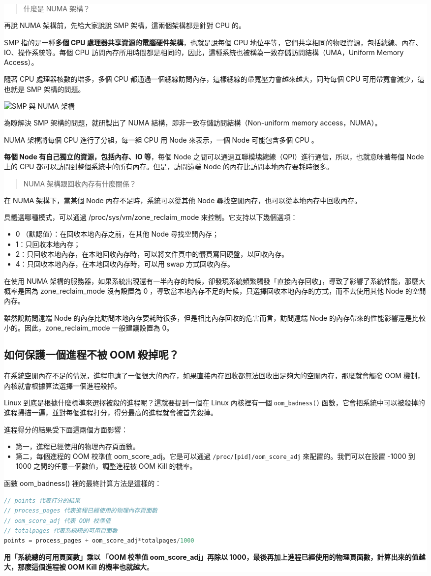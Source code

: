 > 什麼是 NUMA 架構？

再說 NUMA 架構前，先給大家說說 SMP 架構，這兩個架構都是針對 CPU 的。

 SMP 指的是一種**多個 CPU 處理器共享資源的電腦硬件架構**，也就是說每個 CPU 地位平等，它們共享相同的物理資源，包括總線、內存、IO、操作系統等。每個 CPU 訪問內存所用時間都是相同的，因此，這種系統也被稱為一致存儲訪問結構（UMA，Uniform Memory Access）。

隨著 CPU 處理器核數的增多，多個 CPU 都通過一個總線訪問內存，這樣總線的帶寬壓力會越來越大，同時每個 CPU 可用帶寬會減少，這也就是 SMP 架構的問題。

![SMP 與 NUMA 架構](https://img-blog.csdnimg.cn/img_convert/feec409868070d8cd79aecad2895b531.png)

為瞭解決 SMP 架構的問題，就研製出了 NUMA 結構，即非一致存儲訪問結構（Non-uniform memory access，NUMA）。

NUMA 架構將每個 CPU  進行了分組，每一組 CPU 用 Node 來表示，一個 Node 可能包含多個 CPU 。

**每個 Node 有自己獨立的資源，包括內存、IO 等**，每個 Node 之間可以通過互聯模塊總線（QPI）進行通信，所以，也就意味著每個 Node 上的 CPU 都可以訪問到整個系統中的所有內存。但是，訪問遠端 Node 的內存比訪問本地內存要耗時很多。

> NUMA 架構跟回收內存有什麼關係？

在 NUMA 架構下，當某個 Node 內存不足時，系統可以從其他 Node 尋找空閒內存，也可以從本地內存中回收內存。

具體選哪種模式，可以通過 /proc/sys/vm/zone_reclaim_mode 來控制。它支持以下幾個選項：

- 0 （默認值）：在回收本地內存之前，在其他 Node 尋找空閒內存；
- 1：只回收本地內存；
- 2：只回收本地內存，在本地回收內存時，可以將文件頁中的髒頁寫回硬盤，以回收內存。
- 4：只回收本地內存，在本地回收內存時，可以用 swap 方式回收內存。

在使用 NUMA 架構的服務器，如果系統出現還有一半內存的時候，卻發現系統頻繁觸發「直接內存回收」，導致了影響了系統性能，那麼大概率是因為 zone_reclaim_mode 沒有設置為 0 ，導致當本地內存不足的時候，只選擇回收本地內存的方式，而不去使用其他 Node 的空閒內存。

雖然說訪問遠端 Node 的內存比訪問本地內存要耗時很多，但是相比內存回收的危害而言，訪問遠端 Node 的內存帶來的性能影響還是比較小的。因此，zone_reclaim_mode 一般建議設置為 0。

## 如何保護一個進程不被 OOM 殺掉呢？

在系統空閒內存不足的情況，進程申請了一個很大的內存，如果直接內存回收都無法回收出足夠大的空閒內存，那麼就會觸發 OOM 機制，內核就會根據算法選擇一個進程殺掉。

Linux 到底是根據什麼標準來選擇被殺的進程呢？這就要提到一個在 Linux 內核裡有一個 `oom_badness()` 函數，它會把系統中可以被殺掉的進程掃描一遍，並對每個進程打分，得分最高的進程就會被首先殺掉。

進程得分的結果受下面這兩個方面影響：

- 第一，進程已經使用的物理內存頁面數。
- 第二，每個進程的 OOM 校準值 oom_score_adj。它是可以通過 `/proc/[pid]/oom_score_adj` 來配置的。我們可以在設置 -1000 到 1000 之間的任意一個數值，調整進程被 OOM Kill 的機率。

函數 oom_badness() 裡的最終計算方法是這樣的：

```c
// points 代表打分的結果
// process_pages 代表進程已經使用的物理內存頁面數
// oom_score_adj 代表 OOM 校準值
// totalpages 代表系統總的可用頁面數
points = process_pages + oom_score_adj*totalpages/1000
```

**用「系統總的可用頁面數」乘以 「OOM 校準值 oom_score_adj」再除以 1000，最後再加上進程已經使用的物理頁面數，計算出來的值越大，那麼這個進程被 OOM Kill 的機率也就越大**。
